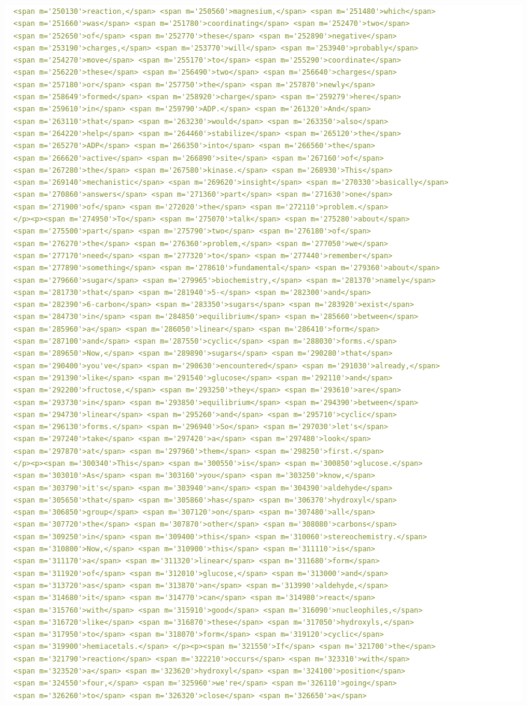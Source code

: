 ```yaml
  <span m='250130'>reaction,</span> <span m='250560'>magnesium,</span> <span m='251480'>which</span>
  <span m='251660'>was</span> <span m='251780'>coordinating</span> <span m='252470'>two</span>
  <span m='252650'>of</span> <span m='252770'>these</span> <span m='252890'>negative</span>
  <span m='253190'>charges,</span> <span m='253770'>will</span> <span m='253940'>probably</span>
  <span m='254270'>move</span> <span m='255170'>to</span> <span m='255290'>coordinate</span>
  <span m='256220'>these</span> <span m='256490'>two</span> <span m='256640'>charges</span>
  <span m='257180'>or</span> <span m='257750'>the</span> <span m='257870'>newly</span>
  <span m='258649'>formed</span> <span m='258920'>charge</span> <span m='259279'>here</span>
  <span m='259610'>in</span> <span m='259790'>ADP.</span> <span m='261320'>And</span>
  <span m='263110'>that</span> <span m='263230'>would</span> <span m='263350'>also</span>
  <span m='264220'>help</span> <span m='264460'>stabilize</span> <span m='265120'>the</span>
  <span m='265270'>ADP</span> <span m='266350'>into</span> <span m='266560'>the</span>
  <span m='266620'>active</span> <span m='266890'>site</span> <span m='267160'>of</span>
  <span m='267280'>the</span> <span m='267580'>kinase.</span> <span m='268930'>This</span>
  <span m='269140'>mechanistic</span> <span m='269620'>insight</span> <span m='270330'>basically</span>
  <span m='270860'>answers</span> <span m='271360'>part</span> <span m='271630'>one</span>
  <span m='271900'>of</span> <span m='272020'>the</span> <span m='272110'>problem.</span>
  </p><p><span m='274950'>To</span> <span m='275070'>talk</span> <span m='275280'>about</span>
  <span m='275500'>part</span> <span m='275790'>two</span> <span m='276180'>of</span>
  <span m='276270'>the</span> <span m='276360'>problem,</span> <span m='277050'>we</span>
  <span m='277170'>need</span> <span m='277320'>to</span> <span m='277440'>remember</span>
  <span m='277890'>something</span> <span m='278610'>fundamental</span> <span m='279360'>about</span>
  <span m='279660'>sugar</span> <span m='279965'>biochemistry,</span> <span m='281370'>namely</span>
  <span m='281730'>that</span> <span m='281940'>5-</span> <span m='282300'>and</span>
  <span m='282390'>6-carbon</span> <span m='283350'>sugars</span> <span m='283920'>exist</span>
  <span m='284730'>in</span> <span m='284850'>equilibrium</span> <span m='285660'>between</span>
  <span m='285960'>a</span> <span m='286050'>linear</span> <span m='286410'>form</span>
  <span m='287100'>and</span> <span m='287550'>cyclic</span> <span m='288030'>forms.</span>
  <span m='289650'>Now,</span> <span m='289890'>sugars</span> <span m='290280'>that</span>
  <span m='290400'>you've</span> <span m='290630'>encountered</span> <span m='291030'>already,</span>
  <span m='291390'>like</span> <span m='291540'>glucose</span> <span m='292110'>and</span>
  <span m='292200'>fructose,</span> <span m='293250'>they</span> <span m='293610'>are</span>
  <span m='293730'>in</span> <span m='293850'>equilibrium</span> <span m='294390'>between</span>
  <span m='294730'>linear</span> <span m='295260'>and</span> <span m='295710'>cyclic</span>
  <span m='296130'>forms.</span> <span m='296940'>So</span> <span m='297030'>let's</span>
  <span m='297240'>take</span> <span m='297420'>a</span> <span m='297480'>look</span>
  <span m='297870'>at</span> <span m='297960'>them</span> <span m='298250'>first.</span>
  </p><p><span m='300340'>This</span> <span m='300550'>is</span> <span m='300850'>glucose.</span>
  <span m='303010'>As</span> <span m='303160'>you</span> <span m='303250'>know,</span>
  <span m='303790'>it's</span> <span m='303940'>an</span> <span m='304390'>aldehyde</span>
  <span m='305650'>that</span> <span m='305860'>has</span> <span m='306370'>hydroxyl</span>
  <span m='306850'>group</span> <span m='307120'>on</span> <span m='307480'>all</span>
  <span m='307720'>the</span> <span m='307870'>other</span> <span m='308080'>carbons</span>
  <span m='309250'>in</span> <span m='309400'>this</span> <span m='310060'>stereochemistry.</span>
  <span m='310800'>Now,</span> <span m='310900'>this</span> <span m='311110'>is</span>
  <span m='311170'>a</span> <span m='311320'>linear</span> <span m='311680'>form</span>
  <span m='311920'>of</span> <span m='312010'>glucose,</span> <span m='313000'>and</span>
  <span m='313720'>as</span> <span m='313870'>an</span> <span m='313990'>aldehyde,</span>
  <span m='314680'>it</span> <span m='314770'>can</span> <span m='314980'>react</span>
  <span m='315760'>with</span> <span m='315910'>good</span> <span m='316090'>nucleophiles,</span>
  <span m='316720'>like</span> <span m='316870'>these</span> <span m='317050'>hydroxyls,</span>
  <span m='317950'>to</span> <span m='318070'>form</span> <span m='319120'>cyclic</span>
  <span m='319900'>hemiacetals.</span> </p><p><span m='321550'>If</span> <span m='321700'>the</span>
  <span m='321790'>reaction</span> <span m='322210'>occurs</span> <span m='323310'>with</span>
  <span m='323520'>a</span> <span m='323620'>hydroxyl</span> <span m='324100'>position</span>
  <span m='324550'>four,</span> <span m='325960'>we're</span> <span m='326110'>going</span>
  <span m='326260'>to</span> <span m='326320'>close</span> <span m='326650'>a</span>
```